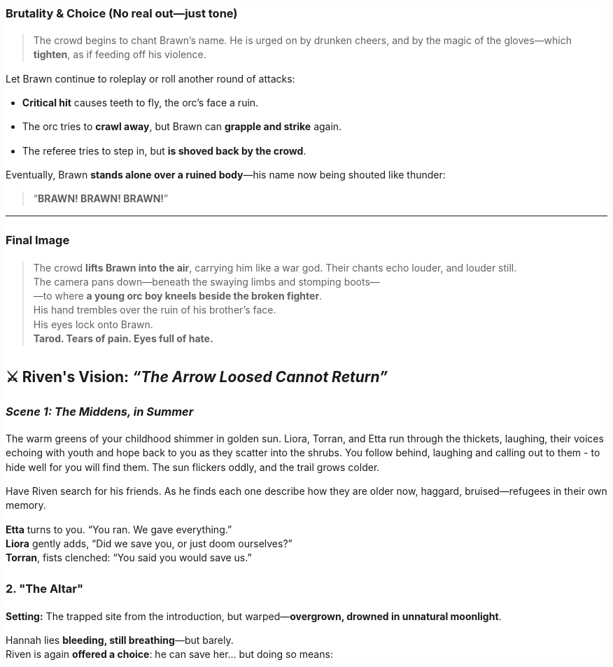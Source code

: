
### **Brutality & Choice (No real out—just tone)**

> The crowd begins to chant Brawn’s name. He is urged on by drunken cheers, and by the magic of the gloves—which **tighten**, as if feeding off his violence.

Let Brawn continue to roleplay or roll another round of attacks:

- **Critical hit** causes teeth to fly, the orc’s face a ruin.
    
- The orc tries to **crawl away**, but Brawn can **grapple and strike** again.
    
- The referee tries to step in, but **is shoved back by the crowd**.
    

Eventually, Brawn **stands alone over a ruined body**—his name now being shouted like thunder:

> “**BRAWN! BRAWN! BRAWN!**”

---

### **Final Image**

> The crowd **lifts Brawn into the air**, carrying him like a war god. Their chants echo louder, and louder still.  
> The camera pans down—beneath the swaying limbs and stomping boots—  
> —to where **a young orc boy kneels beside the broken fighter**.  
> His hand trembles over the ruin of his brother’s face.  
> His eyes lock onto Brawn.  
> **Tarod. Tears of pain. Eyes full of hate.**

## ⚔️ Riven's Vision: _“The Arrow Loosed Cannot Return”_

### _Scene 1: The Middens, in Summer_  

The warm greens of your childhood shimmer in golden sun. Liora, Torran, and Etta run through the thickets, laughing, their voices echoing with youth and hope back to you as they scatter into the shrubs.
You follow behind, laughing and calling out to them - to hide well for you will find them. The sun flickers oddly, and the trail grows colder. 

Have Riven search for his friends.
As he finds each one describe how they are older now, haggard, bruised—refugees in their own memory. 

**Etta** turns to you. “You ran. We gave everything.”  
**Liora** gently adds, “Did we save you, or just doom ourselves?”  
**Torran**, fists clenched: “You said you would save us.”

### **2. "The Altar"**

**Setting:** The trapped site from the introduction, but warped—**overgrown, drowned in unnatural moonlight**.

Hannah lies **bleeding, still breathing**—but barely.  
Riven is again **offered a choice**: he can save her… but doing so means:
